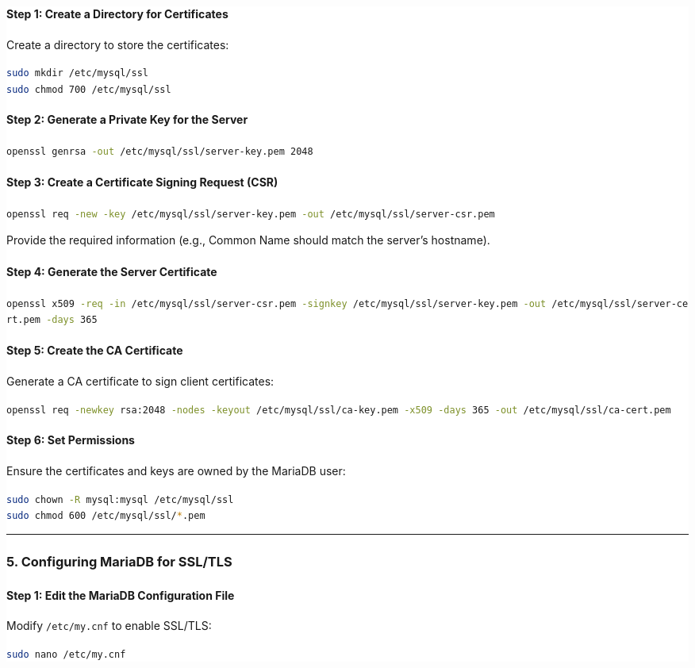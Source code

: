 #### Step 1: Create a Directory for Certificates

Create a directory to store the certificates:

```bash
sudo mkdir /etc/mysql/ssl
sudo chmod 700 /etc/mysql/ssl
```

#### Step 2: Generate a Private Key for the Server

```bash
openssl genrsa -out /etc/mysql/ssl/server-key.pem 2048
```

#### Step 3: Create a Certificate Signing Request (CSR)

```bash
openssl req -new -key /etc/mysql/ssl/server-key.pem -out /etc/mysql/ssl/server-csr.pem
```

Provide the required information (e.g., Common Name should match the server’s hostname).

#### Step 4: Generate the Server Certificate

```bash
openssl x509 -req -in /etc/mysql/ssl/server-csr.pem -signkey /etc/mysql/ssl/server-key.pem -out /etc/mysql/ssl/server-cert.pem -days 365
```

#### Step 5: Create the CA Certificate

Generate a CA certificate to sign client certificates:

```bash
openssl req -newkey rsa:2048 -nodes -keyout /etc/mysql/ssl/ca-key.pem -x509 -days 365 -out /etc/mysql/ssl/ca-cert.pem
```

#### Step 6: Set Permissions

Ensure the certificates and keys are owned by the MariaDB user:

```bash
sudo chown -R mysql:mysql /etc/mysql/ssl
sudo chmod 600 /etc/mysql/ssl/*.pem
```

---

### 5. Configuring MariaDB for SSL/TLS

#### Step 1: Edit the MariaDB Configuration File

Modify `/etc/my.cnf` to enable SSL/TLS:

```bash
sudo nano /etc/my.cnf
```

